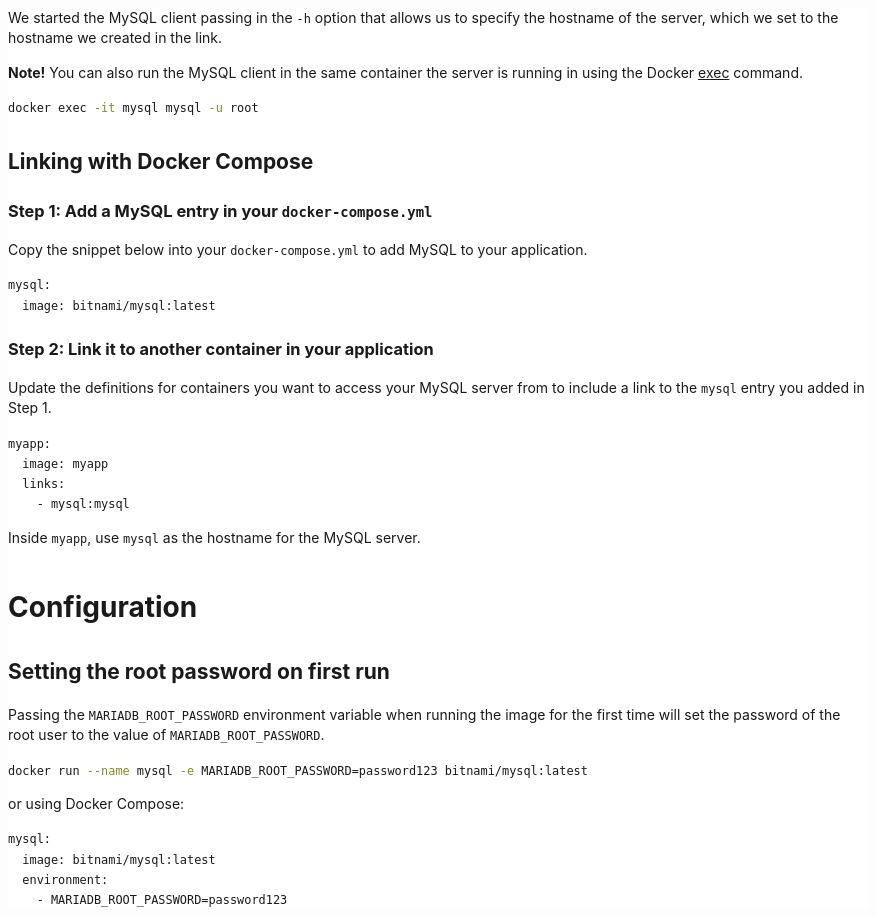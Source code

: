 We started the MySQL client passing in the `-h` option that allows us to specify the hostname of the server, which we set to the hostname we created in the link.

**Note!**
You can also run the MySQL client in the same container the server is running in using the Docker [exec](https://docs.docker.com/reference/commandline/cli/#exec) command.

```bash
docker exec -it mysql mysql -u root
```

## Linking with Docker Compose

### Step 1: Add a MySQL entry in your `docker-compose.yml`

Copy the snippet below into your `docker-compose.yml` to add MySQL to your application.

```
mysql:
  image: bitnami/mysql:latest
```

### Step 2: Link it to another container in your application

Update the definitions for containers you want to access your MySQL server from to include a link to the `mysql` entry you added in Step 1.

```
myapp:
  image: myapp
  links:
    - mysql:mysql
```

Inside `myapp`, use `mysql` as the hostname for the MySQL server.

# Configuration

## Setting the root password on first run

Passing the `MARIADB_ROOT_PASSWORD` environment variable when running the image for the first time will set the password of the root user to the value of `MARIADB_ROOT_PASSWORD`.

```bash
docker run --name mysql -e MARIADB_ROOT_PASSWORD=password123 bitnami/mysql:latest
```

or using Docker Compose:

```
mysql:
  image: bitnami/mysql:latest
  environment:
    - MARIADB_ROOT_PASSWORD=password123
```
